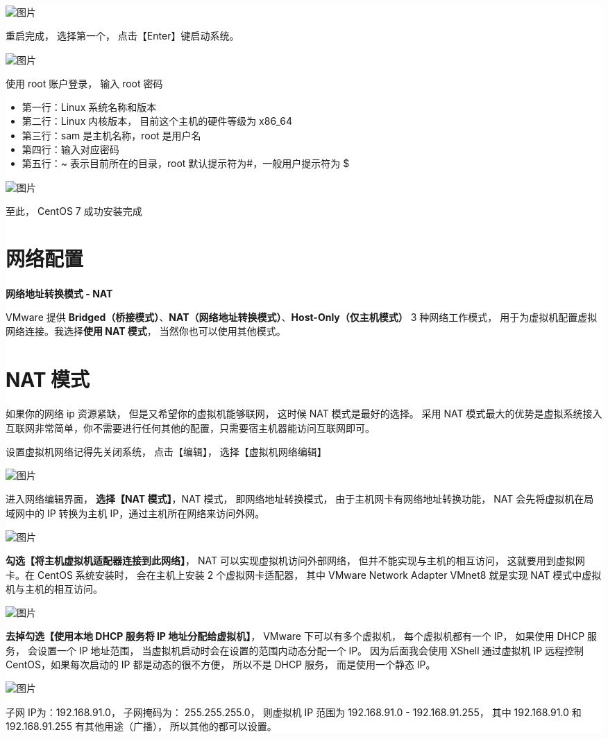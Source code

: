 ![图片](https://gitee.com/AZRNG/picture-storage/raw/master/kbms/202112121102465.webp)

重启完成， 选择第一个， 点击【Enter】键启动系统。

![图片](https://gitee.com/AZRNG/picture-storage/raw/master/kbms/202112121102628.webp)

使用 root 账户登录， 输入 root 密码

- 第一行：Linux 系统名称和版本
- 第二行：Linux 内核版本， 目前这个主机的硬件等级为 x86_64
- 第三行：sam 是主机名称，root 是用户名
- 第四行：输入对应密码
- 第五行：~ 表示目前所在的目录，root 默认提示符为#，一般用户提示符为 $

![图片](https://gitee.com/AZRNG/picture-storage/raw/master/kbms/202112121102017.webp)

至此， CentOS 7 成功安装完成

# 网络配置

**网络地址转换模式 - NAT**

VMware 提供 **Bridged（桥接模式）**、**NAT（网络地址转换模式）**、**Host-Only（仅主机模式）** 3 种网络工作模式， 用于为虚拟机配置虚拟网络连接。我选择**使用 NAT 模式**， 当然你也可以使用其他模式。

# NAT 模式

如果你的网络 ip 资源紧缺， 但是又希望你的虚拟机能够联网， 这时候 NAT 模式是最好的选择。 采用 NAT 模式最大的优势是虚拟系统接入互联网非常简单，你不需要进行任何其他的配置，只需要宿主机器能访问互联网即可。

设置虚拟机网络记得先关闭系统， 点击【编辑】， 选择【虚拟机网络编辑】

![图片](https://gitee.com/AZRNG/picture-storage/raw/master/kbms/202112121104395.webp)

 进入网络编辑界面， **选择【NAT 模式】**，NAT 模式， 即网络地址转换模式， 由于主机网卡有网络地址转换功能， NAT 会先将虚拟机在局域网中的 IP 转换为主机 IP，通过主机所在网络来访问外网。

![图片](https://gitee.com/AZRNG/picture-storage/raw/master/kbms/202112121104883.webp)

**勾选【将主机虚拟机适配器连接到此网络】**， NAT 可以实现虚拟机访问外部网络， 但并不能实现与主机的相互访问， 这就要用到虚拟网卡。在 CentOS 系统安装时， 会在主机上安装 2 个虚拟网卡适配器， 其中 VMware Network Adapter VMnet8 就是实现 NAT 模式中虚拟机与主机的相互访问。

![图片](https://gitee.com/AZRNG/picture-storage/raw/master/kbms/202112121104230.webp)

**去掉勾选【使用本地 DHCP 服务将 IP 地址分配给虚拟机】**， VMware 下可以有多个虚拟机， 每个虚拟机都有一个 IP， 如果使用 DHCP 服务， 会设置一个 IP 地址范围， 当虚拟机启动时会在设置的范围内动态分配一个 IP。 因为后面我会使用 XShell 通过虚拟机 IP 远程控制 CentOS，如果每次启动的 IP 都是动态的很不方便， 所以不是 DHCP 服务， 而是使用一个静态 IP。

![图片](https://gitee.com/AZRNG/picture-storage/raw/master/kbms/202112121104461.webp)

子网 IP为：192.168.91.0， 子网掩码为： 255.255.255.0， 则虚拟机 IP 范围为 192.168.91.0 - 192.168.91.255， 其中 192.168.91.0 和 192.168.91.255 有其他用途（广播）， 所以其他的都可以设置。
